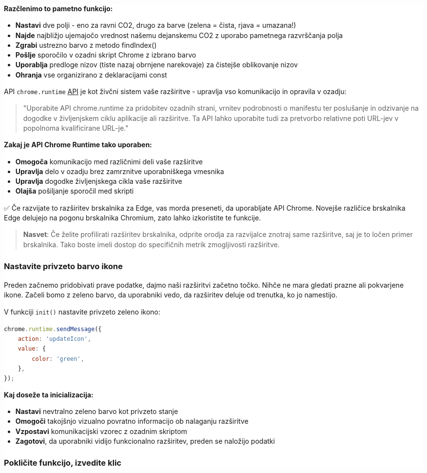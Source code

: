 **Razčlenimo to pametno funkcijo:**
- **Nastavi** dve polji - eno za ravni CO2, drugo za barve (zelena = čista, rjava = umazana!)
- **Najde** najbližjo ujemajočo vrednost našemu dejanskemu CO2 z uporabo pametnega razvrščanja polja
- **Zgrabi** ustrezno barvo z metodo findIndex()
- **Pošlje** sporočilo v ozadni skript Chrome z izbrano barvo
- **Uporablja** predloge nizov (tiste nazaj obrnjene narekovaje) za čistejše oblikovanje nizov
- **Ohranja** vse organizirano z deklaracijami const

API `chrome.runtime` [API](https://developer.chrome.com/extensions/runtime) je kot živčni sistem vaše razširitve - upravlja vso komunikacijo in opravila v ozadju:

> "Uporabite API chrome.runtime za pridobitev ozadnih strani, vrnitev podrobnosti o manifestu ter poslušanje in odzivanje na dogodke v življenjskem ciklu aplikacije ali razširitve. Ta API lahko uporabite tudi za pretvorbo relativne poti URL-jev v popolnoma kvalificirane URL-je."

**Zakaj je API Chrome Runtime tako uporaben:**
- **Omogoča** komunikacijo med različnimi deli vaše razširitve
- **Upravlja** delo v ozadju brez zamrznitve uporabniškega vmesnika
- **Upravlja** dogodke življenjskega cikla vaše razširitve
- **Olajša** pošiljanje sporočil med skripti

✅ Če razvijate to razširitev brskalnika za Edge, vas morda preseneti, da uporabljate API Chrome. Novejše različice brskalnika Edge delujejo na pogonu brskalnika Chromium, zato lahko izkoristite te funkcije.

> **Nasvet**: Če želite profilirati razširitev brskalnika, odprite orodja za razvijalce znotraj same razširitve, saj je to ločen primer brskalnika. Tako boste imeli dostop do specifičnih metrik zmogljivosti razširitve.

### Nastavite privzeto barvo ikone

Preden začnemo pridobivati prave podatke, dajmo naši razširitvi začetno točko. Nihče ne mara gledati prazne ali pokvarjene ikone. Začeli bomo z zeleno barvo, da uporabniki vedo, da razširitev deluje od trenutka, ko jo namestijo.

V funkciji `init()` nastavite privzeto zeleno ikono:

```javascript
chrome.runtime.sendMessage({
	action: 'updateIcon',
	value: {
		color: 'green',
	},
});
```

**Kaj doseže ta inicializacija:**
- **Nastavi** nevtralno zeleno barvo kot privzeto stanje
- **Omogoči** takojšnjo vizualno povratno informacijo ob nalaganju razširitve
- **Vzpostavi** komunikacijski vzorec z ozadnim skriptom
- **Zagotovi**, da uporabniki vidijo funkcionalno razširitev, preden se naložijo podatki

### Pokličite funkcijo, izvedite klic
